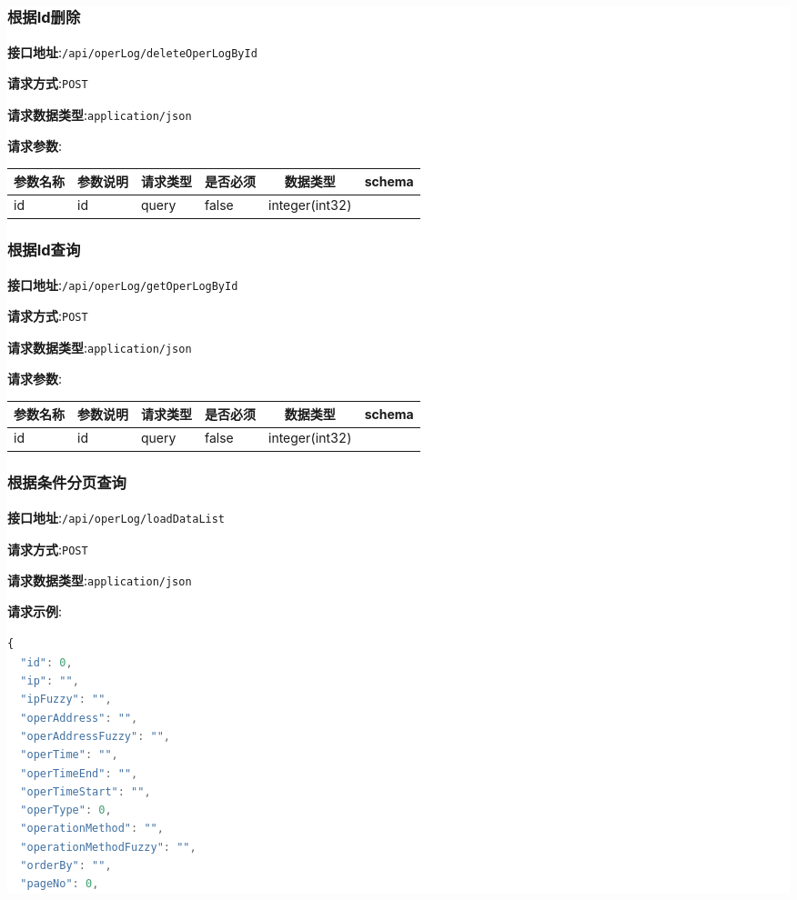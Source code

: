
### 根据Id删除


**接口地址**:`/api/operLog/deleteOperLogById`


**请求方式**:`POST`


**请求数据类型**:`application/json`





**请求参数**:


| 参数名称 | 参数说明 | 请求类型    | 是否必须 | 数据类型 | schema |
| -------- | -------- | ----- | -------- | -------- | ------ |
|id|id|query|false|integer(int32)||


### 根据Id查询


**接口地址**:`/api/operLog/getOperLogById`


**请求方式**:`POST`


**请求数据类型**:`application/json`





**请求参数**:


| 参数名称 | 参数说明 | 请求类型    | 是否必须 | 数据类型 | schema |
| -------- | -------- | ----- | -------- | -------- | ------ |
|id|id|query|false|integer(int32)||


### 根据条件分页查询


**接口地址**:`/api/operLog/loadDataList`


**请求方式**:`POST`


**请求数据类型**:`application/json`





**请求示例**:


```javascript
{
  "id": 0,
  "ip": "",
  "ipFuzzy": "",
  "operAddress": "",
  "operAddressFuzzy": "",
  "operTime": "",
  "operTimeEnd": "",
  "operTimeStart": "",
  "operType": 0,
  "operationMethod": "",
  "operationMethodFuzzy": "",
  "orderBy": "",
  "pageNo": 0,
```